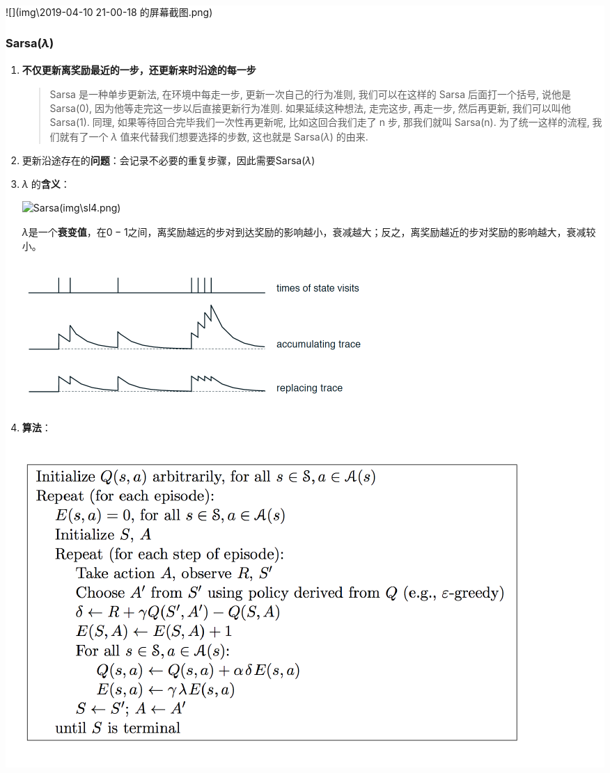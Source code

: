 ![](img\2019-04-10 21-00-18 的屏幕截图.png)



### Sarsa($\lambda$)

1. **不仅更新离奖励最近的一步，还更新来时沿途的每一步**

   > Sarsa 是一种单步更新法, 在环境中每走一步, 更新一次自己的行为准则, 我们可以在这样的 Sarsa 后面打一个括号, 说他是 Sarsa(0), 因为他等走完这一步以后直接更新行为准则. 如果延续这种想法, 走完这步, 再走一步, 然后再更新, 我们可以叫他 Sarsa(1). 同理, 如果等待回合完毕我们一次性再更新呢, 比如这回合我们走了 n 步, 那我们就叫 Sarsa(n). 为了统一这样的流程, 我们就有了一个 $\lambda$ 值来代替我们想要选择的步数, 这也就是 Sarsa($\lambda$) 的由来. 

2. 更新沿途存在的**问题**：会记录不必要的重复步骤，因此需要Sarsa($\lambda$)

3. $\lambda$ 的**含义**：

   ![Sarsa(img\sl4.png)](https://morvanzhou.github.io/static/results/ML-intro/sl4.png)

   $\lambda$是一个**衰变值**，在$0-1$之间，离奖励越远的步对到达奖励的影响越小，衰减越大；反之，离奖励越近的步对奖励的影响越大，衰减较小。

   ![Sarsa-lambda](img\3-3-2.png)

4. **算法**：

![Sarsa-lambda](img\3-3-1.png)
